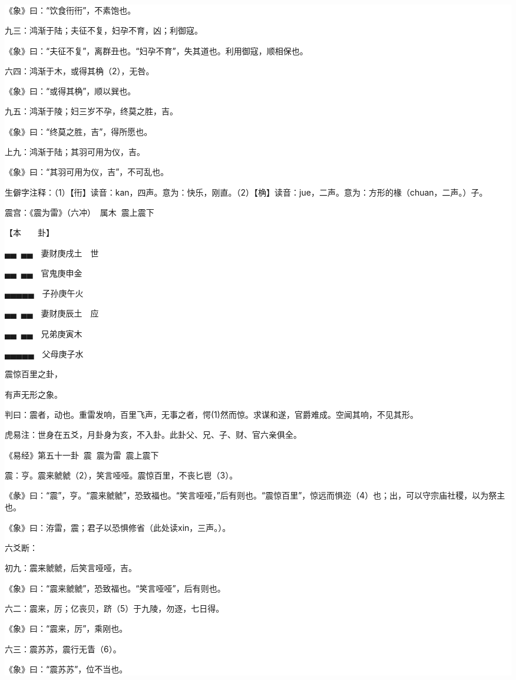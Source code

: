 《象》曰：“饮食衎衎”，不素饱也。

九三：鸿渐于陆；夫征不复，妇孕不育，凶；利御寇。

《象》曰：“夫征不复”，离群丑也。“妇孕不育”，失其道也。利用御寇，顺相保也。

六四：鸿渐于木，或得其桷（2），无咎。

《象》曰：“或得其桷”，顺以巽也。

九五：鸿渐于陵；妇三岁不孕，终莫之胜，吉。

《象》曰：“终莫之胜，吉”，得所愿也。

上九：鸿渐于陆；其羽可用为仪，吉。

《象》曰：“其羽可用为仪，吉”，不可乱也。

生僻字注释：（1）【衎】读音：kan，四声。意为：快乐，刚直。（2）【桷】读音：jue，二声。意为：方形的椽（chuan，二声。）子。

震宫：《震为雷》（六冲）  属木  震上震下 

【本　　卦】

▄▄  ▄▄　妻财庚戌土　世 

▄▄  ▄▄　官鬼庚申金　　 

▄▄▄▄▄　子孙庚午火　　 

▄▄  ▄▄　妻财庚辰土　应 

▄▄  ▄▄　兄弟庚寅木　　 

▄▄▄▄▄　父母庚子水　　 

震惊百里之卦，

有声无形之象。

判曰：震者，动也。重雷发响，百里飞声，无事之者，愕(1)然而惊。求谋和遂，官爵难成。空闻其响，不见其形。

虎易注：世身在五爻，月卦身为亥，不入卦。此卦父、兄、子、财、官六亲俱全。 

《易经》第五十一卦  震  震为雷  震上震下  

震：亨。震来虩虩（2），笑言哑哑。震惊百里，不丧匕鬯（3）。

《彖》曰：“震”，亨。“震来虩虩”，恐致福也。“笑言哑哑，”后有则也。“震惊百里”，惊远而惧迩（4）也；出，可以守宗庙社稷，以为祭主也。

《象》曰：洊雷，震；君子以恐惧修省（此处读xin，三声。）。 

六爻断：

初九：震来虩虩，后笑言哑哑，吉。

《象》曰：“震来虩虩”，恐致福也。“笑言哑哑”，后有则也。

六二：震来，厉；亿丧贝，跻（5）于九陵，勿逐，七日得。

《象》曰：“震来，厉”，乘刚也。

六三：震苏苏，震行无眚（6）。

《象》曰：“震苏苏”，位不当也。

